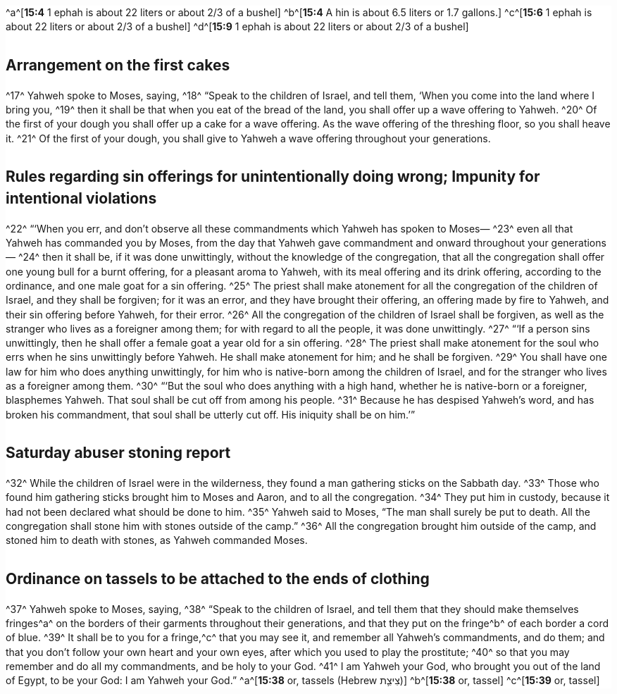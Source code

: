 ^a^[**15:4** 1 ephah is about 22 liters or about 2/3 of a bushel] ^b^[**15:4** A hin is about 6.5 liters or 1.7 gallons.] ^c^[**15:6** 1 ephah is about 22 liters or about 2/3 of a bushel] ^d^[**15:9** 1 ephah is about 22 liters or about 2/3 of a bushel]

## Arrangement on the first cakes
^17^ Yahweh spoke to Moses, saying, ^18^ “Speak to the children of Israel, and tell them, ‘When you come into the land where I bring you, ^19^ then it shall be that when you eat of the bread of the land, you shall offer up a wave offering to Yahweh. ^20^ Of the first of your dough you shall offer up a cake for a wave offering. As the wave offering of the threshing floor, so you shall heave it. ^21^ Of the first of your dough, you shall give to Yahweh a wave offering throughout your generations.

## Rules regarding sin offerings for unintentionally doing wrong; Impunity for intentional violations
^22^ “‘When you err, and don’t observe all these commandments which Yahweh has spoken to Moses— ^23^ even all that Yahweh has commanded you by Moses, from the day that Yahweh gave commandment and onward throughout your generations— ^24^ then it shall be, if it was done unwittingly, without the knowledge of the congregation, that all the congregation shall offer one young bull for a burnt offering, for a pleasant aroma to Yahweh, with its meal offering and its drink offering, according to the ordinance, and one male goat for a sin offering. ^25^ The priest shall make atonement for all the congregation of the children of Israel, and they shall be forgiven; for it was an error, and they have brought their offering, an offering made by fire to Yahweh, and their sin offering before Yahweh, for their error. ^26^ All the congregation of the children of Israel shall be forgiven, as well as the stranger who lives as a foreigner among them; for with regard to all the people, it was done unwittingly. ^27^ “‘If a person sins unwittingly, then he shall offer a female goat a year old for a sin offering. ^28^ The priest shall make atonement for the soul who errs when he sins unwittingly before Yahweh. He shall make atonement for him; and he shall be forgiven. ^29^ You shall have one law for him who does anything unwittingly, for him who is native-born among the children of Israel, and for the stranger who lives as a foreigner among them. ^30^ “‘But the soul who does anything with a high hand, whether he is native-born or a foreigner, blasphemes Yahweh. That soul shall be cut off from among his people. ^31^ Because he has despised Yahweh’s word, and has broken his commandment, that soul shall be utterly cut off. His iniquity shall be on him.’”

## Saturday abuser stoning report
^32^ While the children of Israel were in the wilderness, they found a man gathering sticks on the Sabbath day. ^33^ Those who found him gathering sticks brought him to Moses and Aaron, and to all the congregation. ^34^ They put him in custody, because it had not been declared what should be done to him. ^35^ Yahweh said to Moses, “The man shall surely be put to death. All the congregation shall stone him with stones outside of the camp.” ^36^ All the congregation brought him outside of the camp, and stoned him to death with stones, as Yahweh commanded Moses.

## Ordinance on tassels to be attached to the ends of clothing
^37^ Yahweh spoke to Moses, saying, ^38^ “Speak to the children of Israel, and tell them that they should make themselves fringes^a^ on the borders of their garments throughout their generations, and that they put on the fringe^b^ of each border a cord of blue. ^39^ It shall be to you for a fringe,^c^ that you may see it, and remember all Yahweh’s commandments, and do them; and that you don’t follow your own heart and your own eyes, after which you used to play the prostitute; ^40^ so that you may remember and do all my commandments, and be holy to your God. ^41^ I am Yahweh your God, who brought you out of the land of Egypt, to be your God: I am Yahweh your God.”
^a^[**15:38** or, tassels (Hebrew צִיצִ֛ת)] ^b^[**15:38** or, tassel] ^c^[**15:39** or, tassel]
